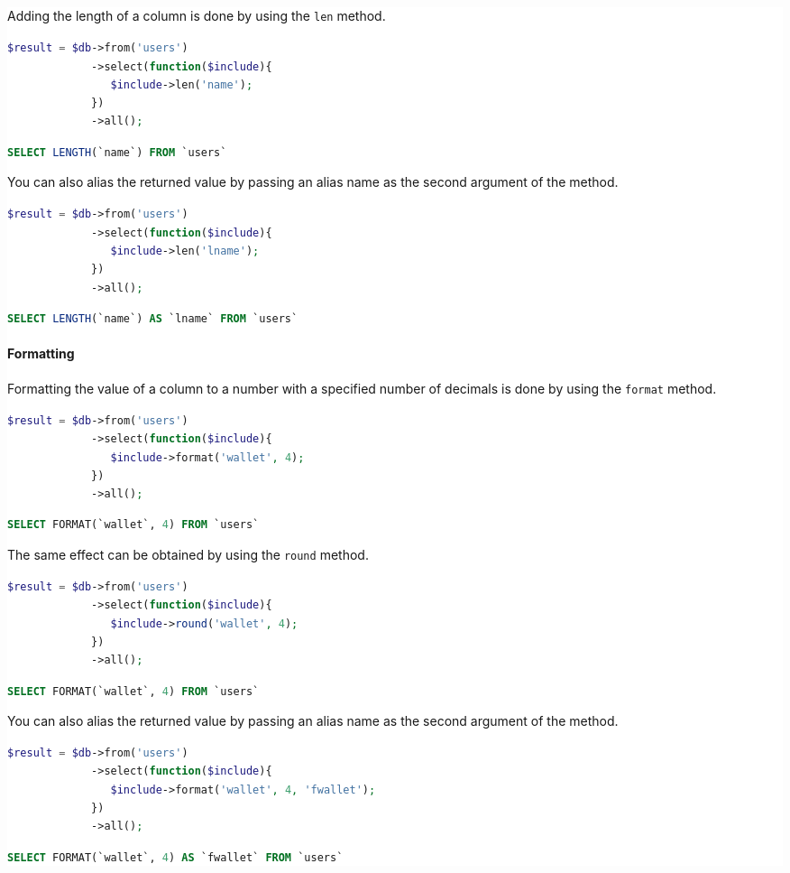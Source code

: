 Adding the length of a column is done by using the `len` method.

```php
$result = $db->from('users')
             ->select(function($include){
                $include->len('name');
             })
             ->all();
```
```sql
SELECT LENGTH(`name`) FROM `users`
```

You can also alias the returned value by passing an alias name as the second argument of the method.

```php
$result = $db->from('users')
             ->select(function($include){
                $include->len('lname');
             })
             ->all();
```
```sql
SELECT LENGTH(`name`) AS `lname` FROM `users`
```

#### Formatting

Formatting the value of a column to a number with a specified number of decimals
is done by using the `format` method.

```php
$result = $db->from('users')
             ->select(function($include){
                $include->format('wallet', 4);
             })
             ->all();
```
```sql
SELECT FORMAT(`wallet`, 4) FROM `users`
```

The same effect can be obtained by using the `round` method.

```php
$result = $db->from('users')
             ->select(function($include){
                $include->round('wallet', 4);
             })
             ->all();
```
```sql
SELECT FORMAT(`wallet`, 4) FROM `users`
```

You can also alias the returned value by passing an alias name as the second argument of the method.

```php
$result = $db->from('users')
             ->select(function($include){
                $include->format('wallet', 4, 'fwallet');
             })
             ->all();
```
```sql
SELECT FORMAT(`wallet`, 4) AS `fwallet` FROM `users`
```


